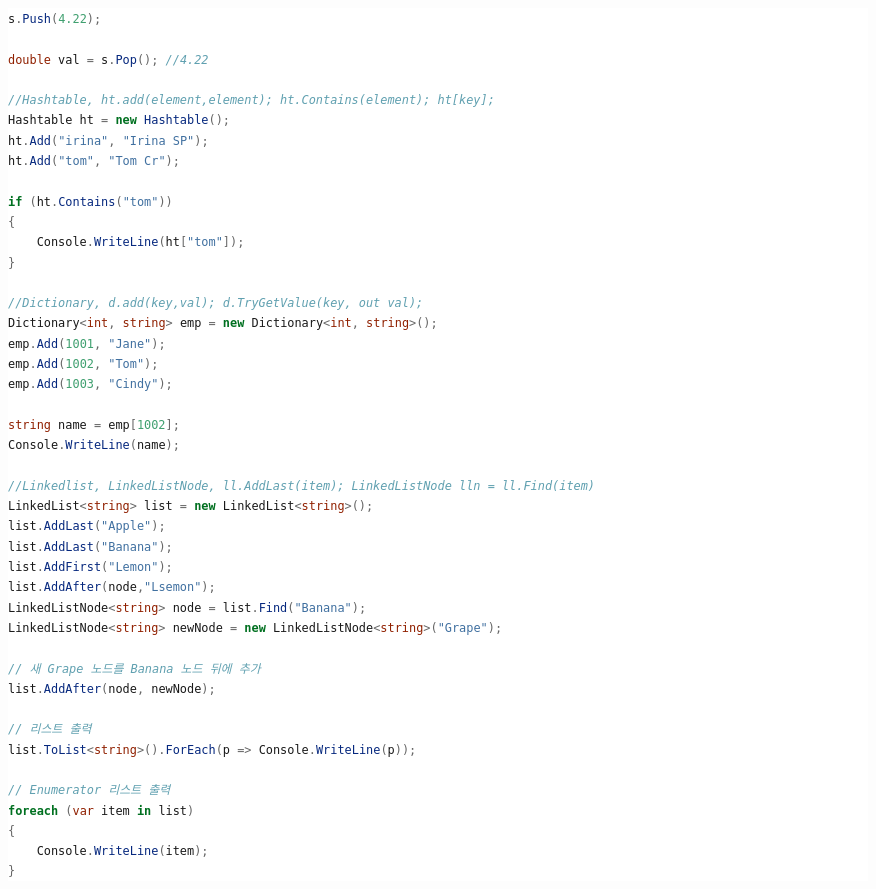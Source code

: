 ```c#
s.Push(4.22);

double val = s.Pop(); //4.22

//Hashtable, ht.add(element,element); ht.Contains(element); ht[key];
Hashtable ht = new Hashtable();
ht.Add("irina", "Irina SP");
ht.Add("tom", "Tom Cr");

if (ht.Contains("tom"))
{
    Console.WriteLine(ht["tom"]);
}

//Dictionary, d.add(key,val); d.TryGetValue(key, out val); 
Dictionary<int, string> emp = new Dictionary<int, string>();
emp.Add(1001, "Jane");
emp.Add(1002, "Tom");
emp.Add(1003, "Cindy");

string name = emp[1002];
Console.WriteLine(name);

//Linkedlist, LinkedListNode, ll.AddLast(item); LinkedListNode lln = ll.Find(item)
LinkedList<string> list = new LinkedList<string>();
list.AddLast("Apple");
list.AddLast("Banana");
list.AddFirst("Lemon");
list.AddAfter(node,"Lsemon");            
LinkedListNode<string> node = list.Find("Banana");
LinkedListNode<string> newNode = new LinkedListNode<string>("Grape");

// 새 Grape 노드를 Banana 노드 뒤에 추가
list.AddAfter(node, newNode);

// 리스트 출력
list.ToList<string>().ForEach(p => Console.WriteLine(p));

// Enumerator 리스트 출력
foreach (var item in list)
{
    Console.WriteLine(item);
}

```

